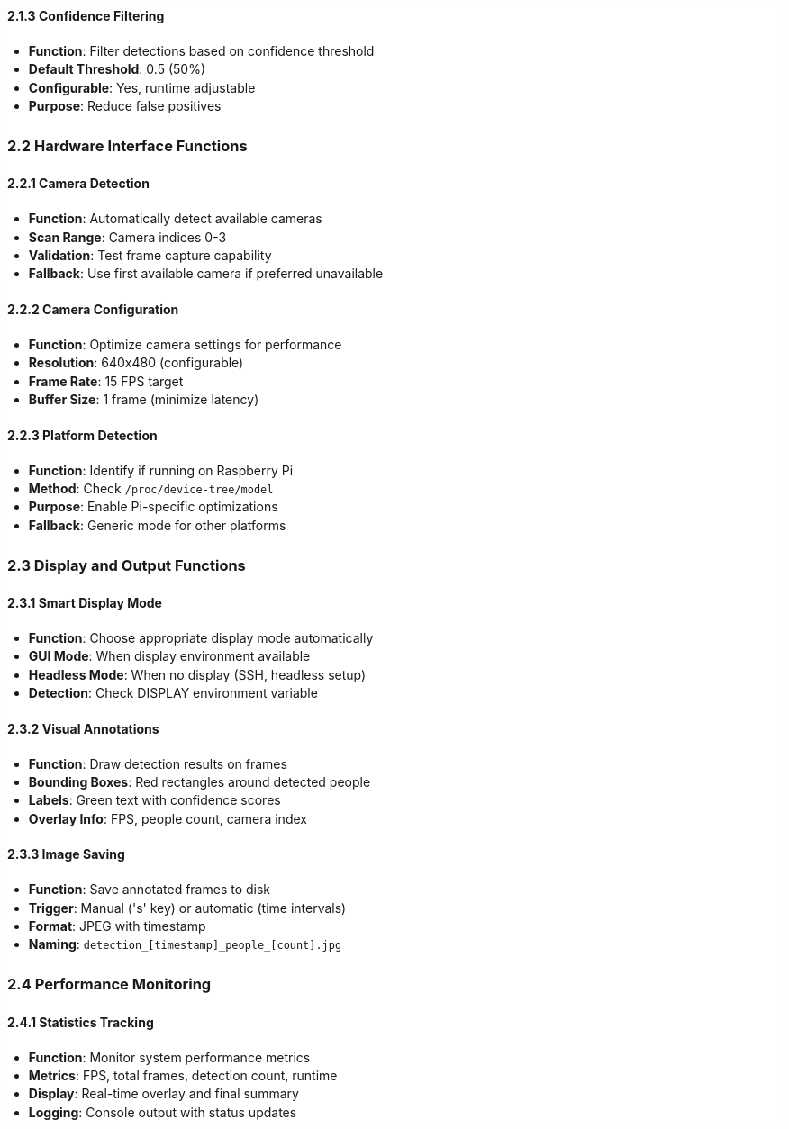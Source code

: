 #### 2.1.3 Confidence Filtering
- **Function**: Filter detections based on confidence threshold
- **Default Threshold**: 0.5 (50%)
- **Configurable**: Yes, runtime adjustable
- **Purpose**: Reduce false positives

### 2.2 Hardware Interface Functions

#### 2.2.1 Camera Detection
- **Function**: Automatically detect available cameras
- **Scan Range**: Camera indices 0-3
- **Validation**: Test frame capture capability
- **Fallback**: Use first available camera if preferred unavailable

#### 2.2.2 Camera Configuration
- **Function**: Optimize camera settings for performance
- **Resolution**: 640x480 (configurable)
- **Frame Rate**: 15 FPS target
- **Buffer Size**: 1 frame (minimize latency)

#### 2.2.3 Platform Detection
- **Function**: Identify if running on Raspberry Pi
- **Method**: Check `/proc/device-tree/model`
- **Purpose**: Enable Pi-specific optimizations
- **Fallback**: Generic mode for other platforms

### 2.3 Display and Output Functions

#### 2.3.1 Smart Display Mode
- **Function**: Choose appropriate display mode automatically
- **GUI Mode**: When display environment available
- **Headless Mode**: When no display (SSH, headless setup)
- **Detection**: Check DISPLAY environment variable

#### 2.3.2 Visual Annotations
- **Function**: Draw detection results on frames
- **Bounding Boxes**: Red rectangles around detected people
- **Labels**: Green text with confidence scores
- **Overlay Info**: FPS, people count, camera index

#### 2.3.3 Image Saving
- **Function**: Save annotated frames to disk
- **Trigger**: Manual ('s' key) or automatic (time intervals)
- **Format**: JPEG with timestamp
- **Naming**: `detection_[timestamp]_people_[count].jpg`

### 2.4 Performance Monitoring

#### 2.4.1 Statistics Tracking
- **Function**: Monitor system performance metrics
- **Metrics**: FPS, total frames, detection count, runtime
- **Display**: Real-time overlay and final summary
- **Logging**: Console output with status updates
